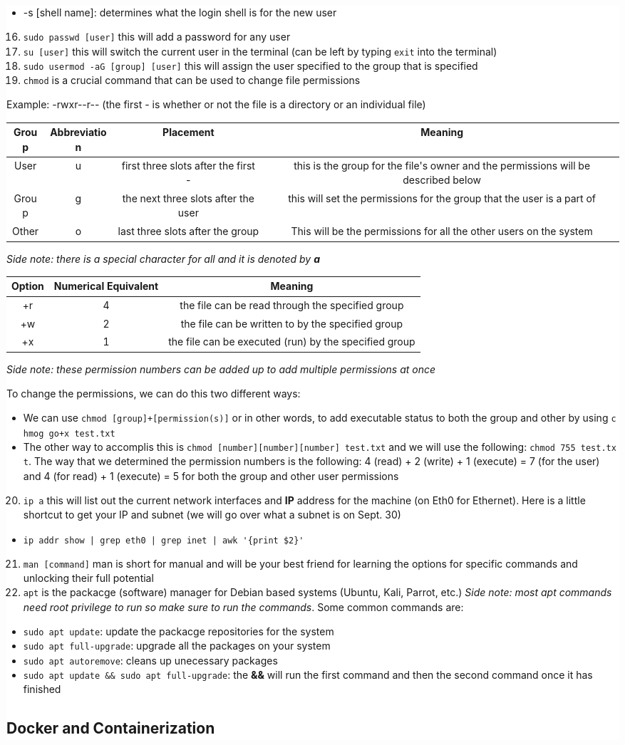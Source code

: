 * -s [shell name]: determines what the login shell is for the new user
16. `sudo passwd [user]` this will add a password for any user
17. `su [user]` this will switch the current user in the terminal (can be left by typing `exit` into the terminal)
18. `sudo usermod -aG [group] [user]` this will assign the user specified to the group that is specified
19. `chmod` is a crucial command that can be used to change file permissions

Example: -rwxr--r-- (the first - is whether or not the file is a directory or an individual file)

Group | Abbreviation |Placement | Meaning
:---: | :-----------:|:-------: | :-----:
User  | u |first three slots after the  first - | this is the group for the file's owner and the permissions will be described below
Group | g |the next three slots after the user | this will set the permissions for the group that the user is a part of  
Other | o |last three slots after the group | This will be the permissions for all the other users on the system

*Side note: there is a special character for all and it is denoted by **a***

Option | Numerical Equivalent | Meaning
:----: | :------------------: | :-----:
+r | 4 | the file can be read through the specified group
+w | 2 | the file can be written to by the specified group
+x | 1 | the file can be executed (run) by the specified group

*Side note: these permission numbers can be added up to add multiple permissions at once*

To change the permissions, we can do this two different ways:
* We can use `chmod [group]+[permission(s)]` or in other words, to add executable status to both the group and other by using `chmog go+x test.txt` 
* The other way to accomplis this is `chmod [number][number][number] test.txt` and we will use the following: `chmod 755 test.txt`. The way that we determined the permission numbers is the following: 4 (read) + 2 (write) + 1 (execute) = 7 (for the user) and 4 (for read) + 1 (execute) = 5 for both the group and other user permissions
20. `ip a` this will list out the current network interfaces and **IP** address for the machine (on Eth0 for Ethernet). Here is a little shortcut to get your IP and subnet (we will go over what a subnet is on Sept. 30)
* `ip addr show | grep eth0 | grep inet | awk '{print $2}'`
21. `man [command]` man is short for manual and will be your best friend for learning the options for specific commands and unlocking their full potential
22. `apt` is the packacge (software) manager for Debian based systems (Ubuntu, Kali, Parrot, etc.) *Side note: most apt commands need root privilege to run so make sure to run the commands*. Some common commands are:
* `sudo apt update`: update the packacge repositories for the system
* `sudo apt full-upgrade`: upgrade all the packages on your system
* `sudo apt autoremove`: cleans up unecessary packages
* `sudo apt update && sudo apt full-upgrade`: the **&&** will run the first command and then the second command once it has finished 


## Docker and Containerization

